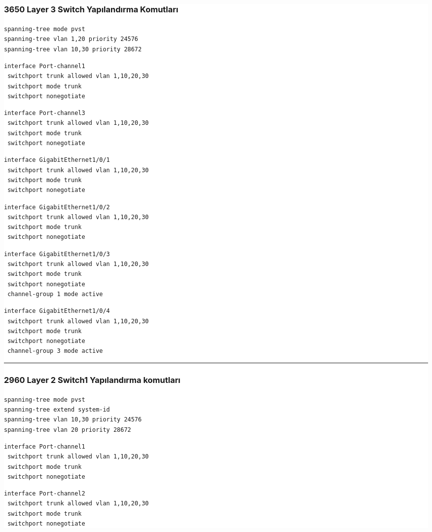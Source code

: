### 3650 Layer 3 Switch Yapılandırma Komutları 

```
spanning-tree mode pvst
spanning-tree vlan 1,20 priority 24576
spanning-tree vlan 10,30 priority 28672
```
```
interface Port-channel1
 switchport trunk allowed vlan 1,10,20,30
 switchport mode trunk
 switchport nonegotiate
```
```
interface Port-channel3
 switchport trunk allowed vlan 1,10,20,30
 switchport mode trunk
 switchport nonegotiate
```
```
interface GigabitEthernet1/0/1
 switchport trunk allowed vlan 1,10,20,30
 switchport mode trunk
 switchport nonegotiate
```
```
interface GigabitEthernet1/0/2
 switchport trunk allowed vlan 1,10,20,30
 switchport mode trunk
 switchport nonegotiate
```
```
interface GigabitEthernet1/0/3
 switchport trunk allowed vlan 1,10,20,30
 switchport mode trunk
 switchport nonegotiate
 channel-group 1 mode active
```
```
interface GigabitEthernet1/0/4
 switchport trunk allowed vlan 1,10,20,30
 switchport mode trunk
 switchport nonegotiate
 channel-group 3 mode active
```
---

### 2960 Layer 2 Switch1 Yapılandırma komutları  

```
spanning-tree mode pvst
spanning-tree extend system-id
spanning-tree vlan 10,30 priority 24576
spanning-tree vlan 20 priority 28672
```
```
interface Port-channel1
 switchport trunk allowed vlan 1,10,20,30
 switchport mode trunk
 switchport nonegotiate
```
```
interface Port-channel2
 switchport trunk allowed vlan 1,10,20,30
 switchport mode trunk
 switchport nonegotiate
```